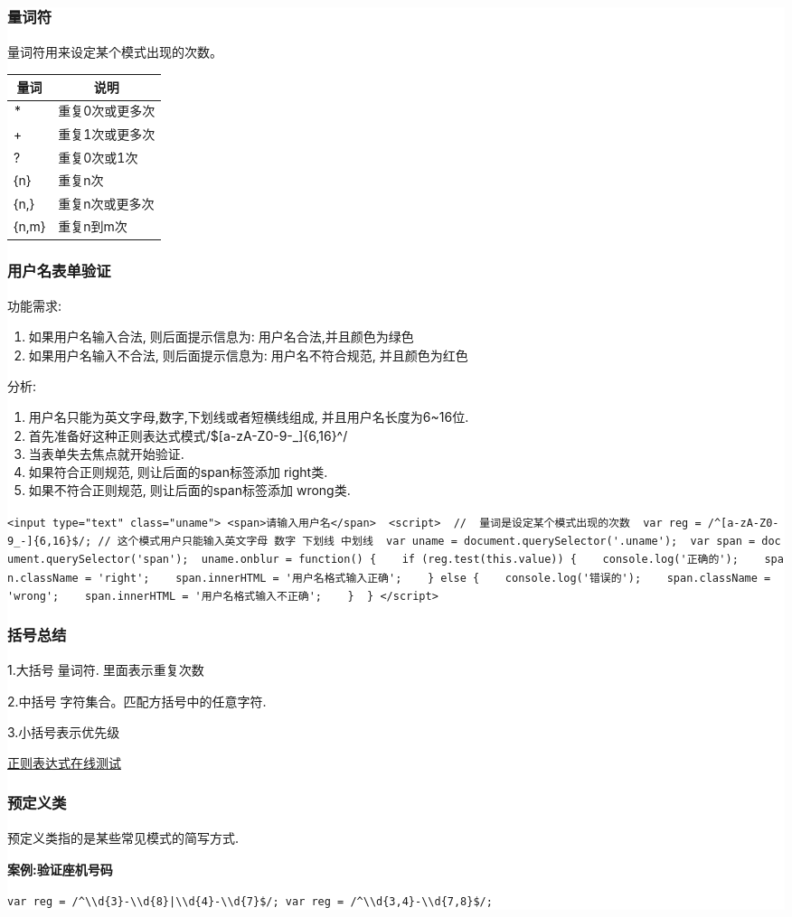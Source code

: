 ### **量词符**

量词符用来设定某个模式出现的次数。

| 量词  | 说明            |
| ------- | ----------------- |
| *     | 重复0次或更多次 |
| +     | 重复1次或更多次 |
| ?     | 重复0次或1次    |
| {n}   | 重复n次         |
| {n,}  | 重复n次或更多次 |
| {n,m} | 重复n到m次      |

### **用户名表单验证**

功能需求:

1. 如果用户名输入合法, 则后面提示信息为: 用户名合法,并且颜色为绿色
2. 如果用户名输入不合法, 则后面提示信息为: 用户名不符合规范, 并且颜色为红色

分析:

1. 用户名只能为英文字母,数字,下划线或者短横线组成, 并且用户名长度为6~16位.
2. 首先准备好这种正则表达式模式/$[a-zA-Z0-9-_]{6,16}^/
3. 当表单失去焦点就开始验证.
4. 如果符合正则规范, 则让后面的span标签添加 right类.
5. 如果不符合正则规范, 则让后面的span标签添加 wrong类.

`<input type="text" class="uname"> <span>请输入用户名</span>  <script>  //  量词是设定某个模式出现的次数  var reg = /^[a-zA-Z0-9_-]{6,16}$/; // 这个模式用户只能输入英文字母 数字 下划线 中划线  var uname = document.querySelector('.uname');  var span = document.querySelector('span');  uname.onblur = function() {    if (reg.test(this.value)) {    console.log('正确的');    span.className = 'right';    span.innerHTML = '用户名格式输入正确';    } else {    console.log('错误的');    span.className = 'wrong';    span.innerHTML = '用户名格式输入不正确';    }  } </script>`

### **括号总结**

1.大括号 量词符. 里面表示重复次数

2.中括号 字符集合。匹配方括号中的任意字符.

3.小括号表示优先级

[正则表达式在线测试](https://c.runoob.com/)

### 预定义类

预定义类指的是某些常见模式的简写方式.

**案例:验证座机号码**

`var reg = /^\\d{3}-\\d{8}|\\d{4}-\\d{7}$/; var reg = /^\\d{3,4}-\\d{7,8}$/;`
